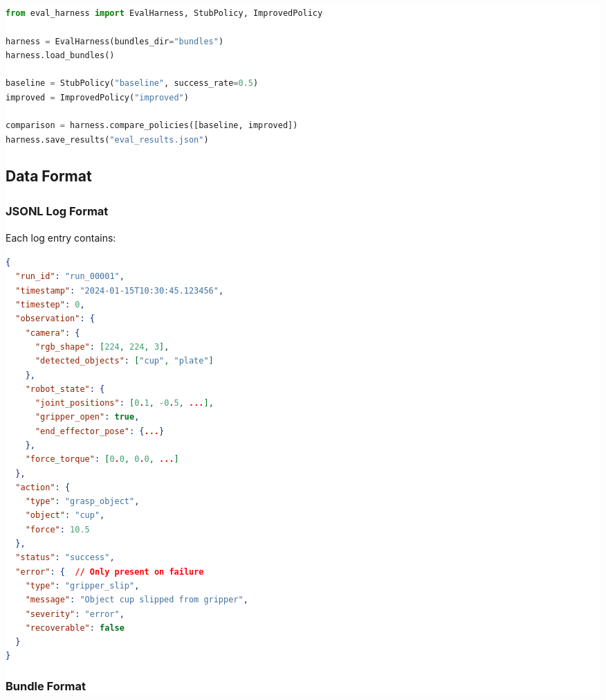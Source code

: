 ```python
from eval_harness import EvalHarness, StubPolicy, ImprovedPolicy

harness = EvalHarness(bundles_dir="bundles")
harness.load_bundles()

baseline = StubPolicy("baseline", success_rate=0.5)
improved = ImprovedPolicy("improved")

comparison = harness.compare_policies([baseline, improved])
harness.save_results("eval_results.json")
```

## Data Format

### JSONL Log Format

Each log entry contains:

```json
{
  "run_id": "run_00001",
  "timestamp": "2024-01-15T10:30:45.123456",
  "timestep": 0,
  "observation": {
    "camera": {
      "rgb_shape": [224, 224, 3],
      "detected_objects": ["cup", "plate"]
    },
    "robot_state": {
      "joint_positions": [0.1, -0.5, ...],
      "gripper_open": true,
      "end_effector_pose": {...}
    },
    "force_torque": [0.0, 0.0, ...]
  },
  "action": {
    "type": "grasp_object",
    "object": "cup",
    "force": 10.5
  },
  "status": "success",
  "error": {  // Only present on failure
    "type": "gripper_slip",
    "message": "Object cup slipped from gripper",
    "severity": "error",
    "recoverable": false
  }
}
```

### Bundle Format
